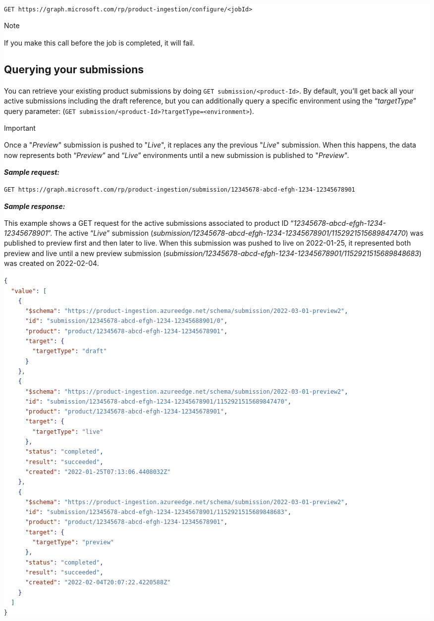 `GET https://graph.microsoft.com/rp/product-ingestion/configure/<jobId>`

> [!NOTE]
> If you make this call before the job is completed, it will fail.

## Querying your submissions

You can retrieve your existing product submissions by doing `GET submission/<product-Id>`. By default, you’ll get back all your active submissions including the draft reference, but you can additionally query a specific environment using the “_targetType_” query parameter: (`GET submission/<product-Id>?targetType=<environment>`).

> [!IMPORTANT]
> Once a "_Preview_" submission is pushed to "_Live_", it replaces any the previous "_Live_" submission. When this happens, the data now represents both “_Preview_” and “_Live_” environments until a new submission is published to "_Preview_".

***Sample request:***

`GET https://graph.microsoft.com/rp/product-ingestion/submission/12345678-abcd-efgh-1234-12345678901`

***Sample response:***

This example shows a GET request for the active submissions associated to product ID “_12345678-abcd-efgh-1234-12345678901_”. The active “_Live_” submission (_submission/12345678-abcd-efgh-1234-12345678901/1152921515689847470_) was published to preview first and then later to live. When this submission was pushed to live on 2022-01-25, it represented both preview and live until a new preview submission (_submission/12345678-abcd-efgh-1234-12345678901/1152921515689848683_) was created on 2022-02-04.

```json
{
  "value": [
    {
      "$schema": "https://product-ingestion.azureedge.net/schema/submission/2022-03-01-preview2",
      "id": "submission/12345678-abcd-efgh-1234-12345688901/0",
      "product": "product/12345678-abcd-efgh-1234-12345678901",
      "target": {
        "targetType": "draft"
      }
    },
    {
      "$schema": "https://product-ingestion.azureedge.net/schema/submission/2022-03-01-preview2",
      "id": "submission/12345678-abcd-efgh-1234-12345678901/1152921515689847470",
      "product": "product/12345678-abcd-efgh-1234-12345678901",
      "target": {
        "targetType": "live"
      },
      "status": "completed",
      "result": "succeeded",
      "created": "2022-01-25T07:13:06.4408032Z"
    },
    {
      "$schema": "https://product-ingestion.azureedge.net/schema/submission/2022-03-01-preview2",
      "id": "submission/12345678-abcd-efgh-1234-12345678901/1152921515689848683",
      "product": "product/12345678-abcd-efgh-1234-12345678901",
      "target": {
        "targetType": "preview"
      },
      "status": "completed",
      "result": "succeeded",
      "created": "2022-02-04T20:07:22.4220588Z"
    }
  ]
}
```